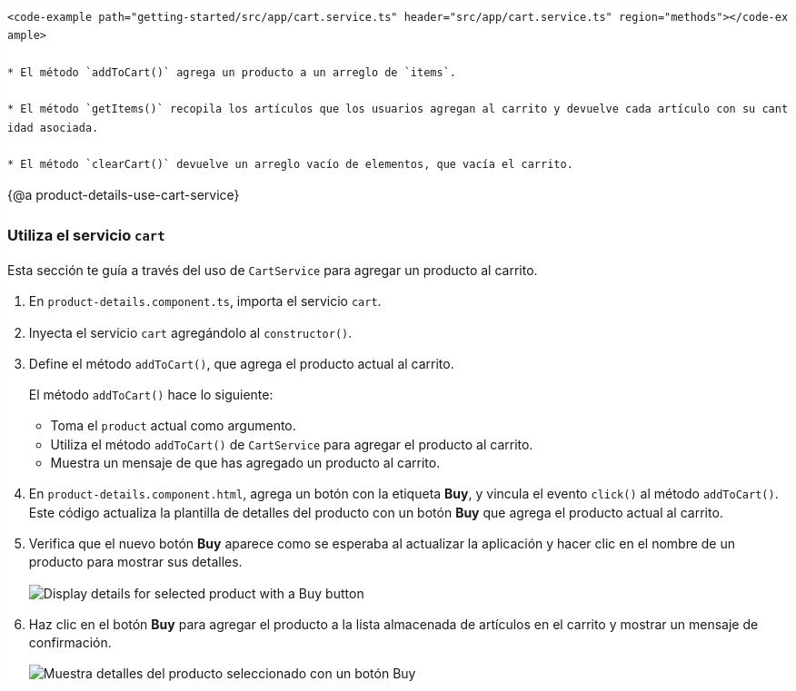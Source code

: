     <code-example path="getting-started/src/app/cart.service.ts" header="src/app/cart.service.ts" region="methods"></code-example>

    * El método `addToCart()` agrega un producto a un arreglo de `items`.

    * El método `getItems()` recopila los artículos que los usuarios agregan al carrito y devuelve cada artículo con su cantidad asociada.

    * El método `clearCart()` devuelve un arreglo vacío de elementos, que vacía el carrito.

{@a product-details-use-cart-service}

### Utiliza el servicio `cart`

Esta sección te guía a través del uso de `CartService` para agregar un producto al carrito.

1. En `product-details.component.ts`, importa el servicio `cart`.

    <code-example header="src/app/product-details/product-details.component.ts" path="getting-started/src/app/product-details/product-details.component.ts" region="cart-service">
    </code-example>

1. Inyecta el servicio `cart` agregándolo al `constructor()`.

    <code-example path="getting-started/src/app/product-details/product-details.component.ts" header="src/app/product-details/product-details.component.ts" region="inject-cart-service">
        </code-example>

1. Define el método `addToCart()`, que agrega el producto actual al carrito.

    <code-example path="getting-started/src/app/product-details/product-details.component.ts" header="src/app/product-details/product-details.component.ts" region="add-to-cart"></code-example>

    El método `addToCart()` hace lo siguiente:
    * Toma el `product` actual como argumento.
    * Utiliza el método `addToCart()` de `CartService` para agregar el producto al carrito.
    * Muestra un mensaje de que has agregado un producto al carrito.

1. En `product-details.component.html`, agrega un botón con la etiqueta **Buy**, y vincula el evento `click()` al método `addToCart()`.
    Este código actualiza la plantilla de detalles del producto con un botón **Buy** que agrega el producto actual al carrito.

    <code-example header="src/app/product-details/product-details.component.html" path="getting-started/src/app/product-details/product-details.component.html">
    </code-example>

1. Verifica que el nuevo botón **Buy** aparece como se esperaba al actualizar la aplicación y hacer clic en el nombre de un producto para mostrar sus detalles.

    <div class="lightbox">
      <img src='generated/images/guide/start/product-details-buy.png' alt="Display details for selected product with a Buy button">
    </div>

 1. Haz clic en el botón **Buy** para agregar el producto a la lista almacenada de artículos en el carrito y mostrar un mensaje de confirmación.

    <div class="lightbox">
      <img src='generated/images/guide/start/buy-alert.png' alt="Muestra detalles del producto seleccionado con un botón Buy">
    </div>
